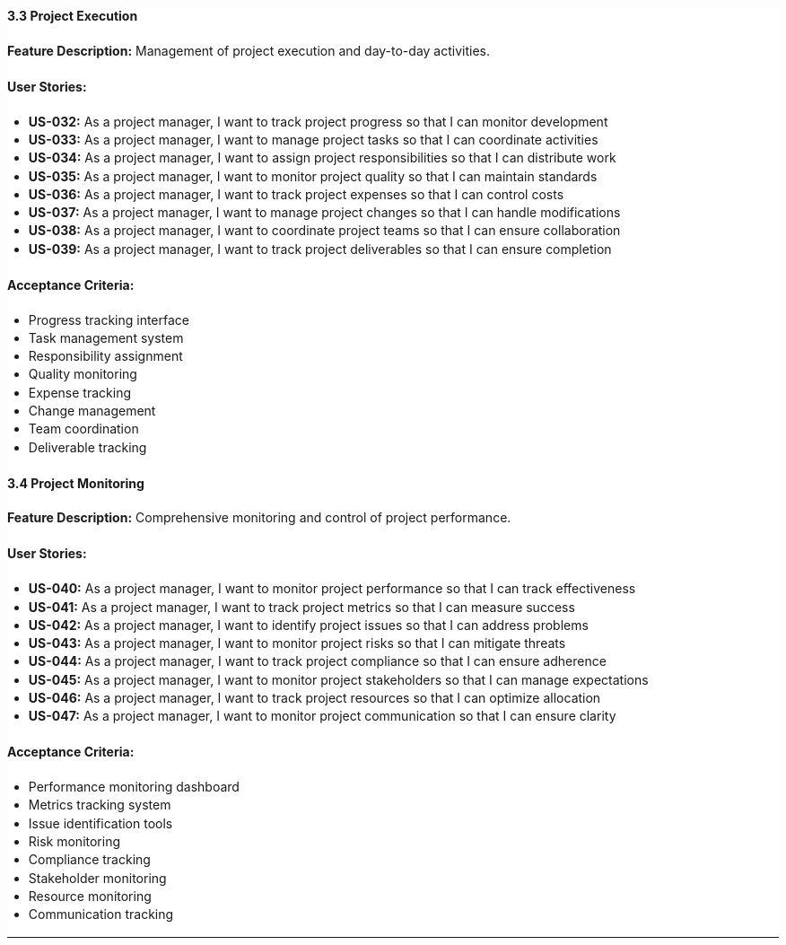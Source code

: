 #### 3.3 Project Execution
**Feature Description:** Management of project execution and day-to-day activities.

#### User Stories:
- **US-032:** As a project manager, I want to track project progress so that I can monitor development
- **US-033:** As a project manager, I want to manage project tasks so that I can coordinate activities
- **US-034:** As a project manager, I want to assign project responsibilities so that I can distribute work
- **US-035:** As a project manager, I want to monitor project quality so that I can maintain standards
- **US-036:** As a project manager, I want to track project expenses so that I can control costs
- **US-037:** As a project manager, I want to manage project changes so that I can handle modifications
- **US-038:** As a project manager, I want to coordinate project teams so that I can ensure collaboration
- **US-039:** As a project manager, I want to track project deliverables so that I can ensure completion

#### Acceptance Criteria:
- Progress tracking interface
- Task management system
- Responsibility assignment
- Quality monitoring
- Expense tracking
- Change management
- Team coordination
- Deliverable tracking

#### 3.4 Project Monitoring
**Feature Description:** Comprehensive monitoring and control of project performance.

#### User Stories:
- **US-040:** As a project manager, I want to monitor project performance so that I can track effectiveness
- **US-041:** As a project manager, I want to track project metrics so that I can measure success
- **US-042:** As a project manager, I want to identify project issues so that I can address problems
- **US-043:** As a project manager, I want to monitor project risks so that I can mitigate threats
- **US-044:** As a project manager, I want to track project compliance so that I can ensure adherence
- **US-045:** As a project manager, I want to monitor project stakeholders so that I can manage expectations
- **US-046:** As a project manager, I want to track project resources so that I can optimize allocation
- **US-047:** As a project manager, I want to monitor project communication so that I can ensure clarity

#### Acceptance Criteria:
- Performance monitoring dashboard
- Metrics tracking system
- Issue identification tools
- Risk monitoring
- Compliance tracking
- Stakeholder monitoring
- Resource monitoring
- Communication tracking

---